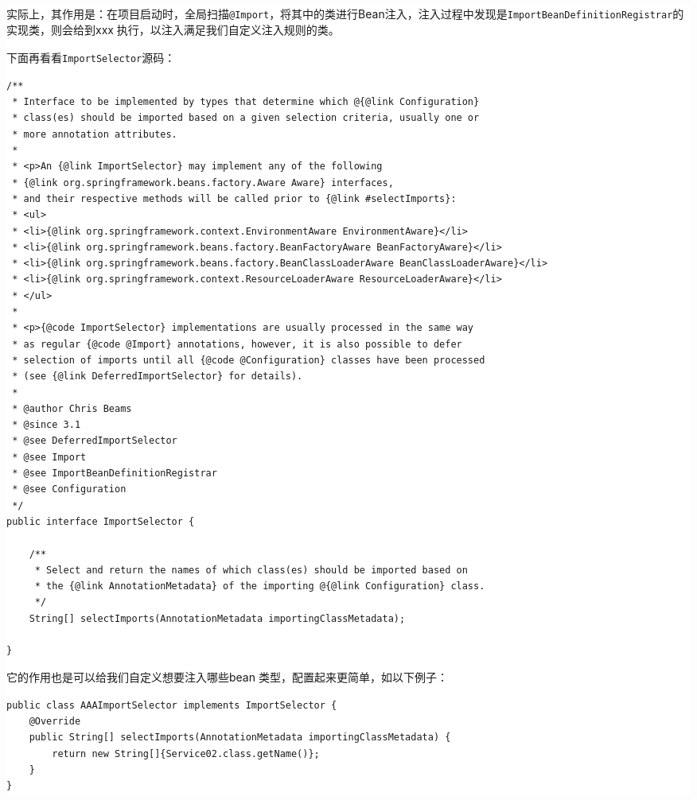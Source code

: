 实际上，其作用是：在项目启动时，全局扫描`@Import`，将其中的类进行Bean注入，注入过程中发现是`ImportBeanDefinitionRegistrar`的实现类，则会给到xxx 执行，以注入满足我们自定义注入规则的类。


下面再看看`ImportSelector`源码：
```
/**
 * Interface to be implemented by types that determine which @{@link Configuration}
 * class(es) should be imported based on a given selection criteria, usually one or
 * more annotation attributes.
 *
 * <p>An {@link ImportSelector} may implement any of the following
 * {@link org.springframework.beans.factory.Aware Aware} interfaces,
 * and their respective methods will be called prior to {@link #selectImports}:
 * <ul>
 * <li>{@link org.springframework.context.EnvironmentAware EnvironmentAware}</li>
 * <li>{@link org.springframework.beans.factory.BeanFactoryAware BeanFactoryAware}</li>
 * <li>{@link org.springframework.beans.factory.BeanClassLoaderAware BeanClassLoaderAware}</li>
 * <li>{@link org.springframework.context.ResourceLoaderAware ResourceLoaderAware}</li>
 * </ul>
 *
 * <p>{@code ImportSelector} implementations are usually processed in the same way
 * as regular {@code @Import} annotations, however, it is also possible to defer
 * selection of imports until all {@code @Configuration} classes have been processed
 * (see {@link DeferredImportSelector} for details).
 *
 * @author Chris Beams
 * @since 3.1
 * @see DeferredImportSelector
 * @see Import
 * @see ImportBeanDefinitionRegistrar
 * @see Configuration
 */
public interface ImportSelector {

	/**
	 * Select and return the names of which class(es) should be imported based on
	 * the {@link AnnotationMetadata} of the importing @{@link Configuration} class.
	 */
	String[] selectImports(AnnotationMetadata importingClassMetadata);

}
```
它的作用也是可以给我们自定义想要注入哪些bean 类型，配置起来更简单，如以下例子：
```
public class AAAImportSelector implements ImportSelector {
    @Override
    public String[] selectImports(AnnotationMetadata importingClassMetadata) {
        return new String[]{Service02.class.getName()};
    }
}
```
